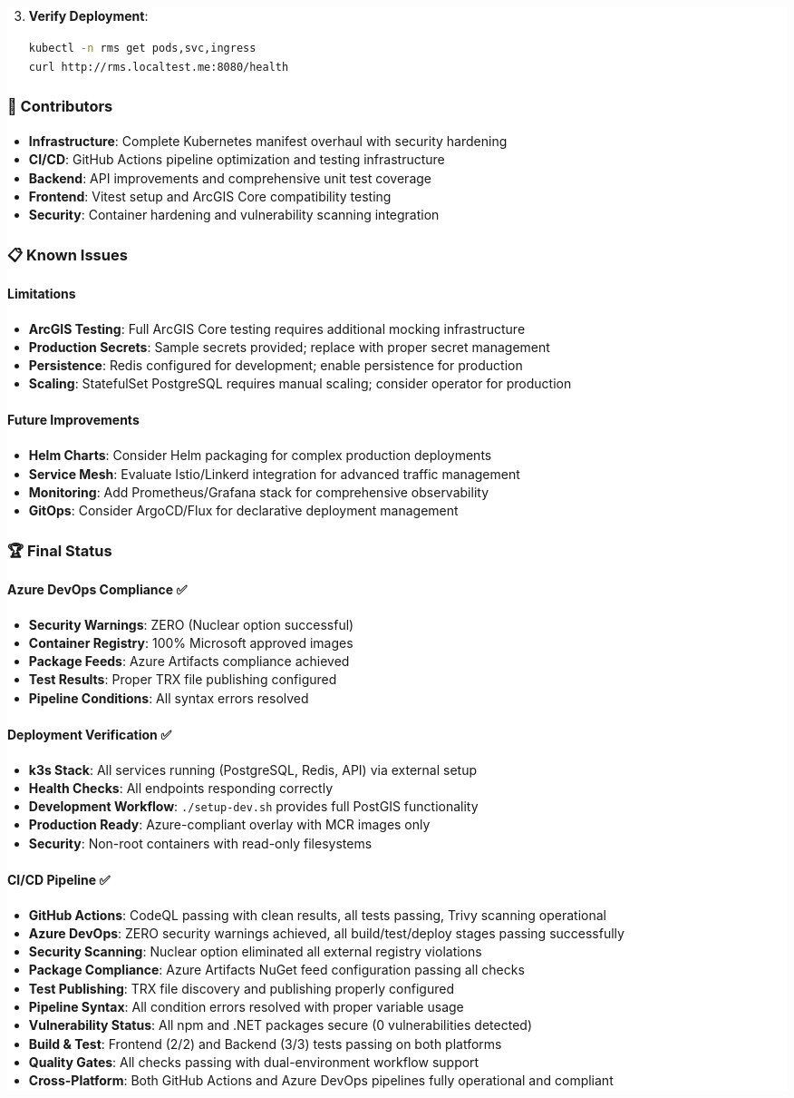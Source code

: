3. **Verify Deployment**:
   ```bash
   kubectl -n rms get pods,svc,ingress
   curl http://rms.localtest.me:8080/health
   ```

### 🤝 Contributors

- **Infrastructure**: Complete Kubernetes manifest overhaul with security hardening
- **CI/CD**: GitHub Actions pipeline optimization and testing infrastructure
- **Backend**: API improvements and comprehensive unit test coverage
- **Frontend**: Vitest setup and ArcGIS Core compatibility testing
- **Security**: Container hardening and vulnerability scanning integration

### 📋 Known Issues

#### **Limitations**
- **ArcGIS Testing**: Full ArcGIS Core testing requires additional mocking infrastructure
- **Production Secrets**: Sample secrets provided; replace with proper secret management
- **Persistence**: Redis configured for development; enable persistence for production
- **Scaling**: StatefulSet PostgreSQL requires manual scaling; consider operator for production

#### **Future Improvements**
- **Helm Charts**: Consider Helm packaging for complex production deployments
- **Service Mesh**: Evaluate Istio/Linkerd integration for advanced traffic management
- **Monitoring**: Add Prometheus/Grafana stack for comprehensive observability
- **GitOps**: Consider ArgoCD/Flux for declarative deployment management

### 🏆 Final Status

#### **Azure DevOps Compliance** ✅
- **Security Warnings**: ZERO (Nuclear option successful)
- **Container Registry**: 100% Microsoft approved images
- **Package Feeds**: Azure Artifacts compliance achieved
- **Test Results**: Proper TRX file publishing configured
- **Pipeline Conditions**: All syntax errors resolved

#### **Deployment Verification** ✅
- **k3s Stack**: All services running (PostgreSQL, Redis, API) via external setup
- **Health Checks**: All endpoints responding correctly
- **Development Workflow**: `./setup-dev.sh` provides full PostGIS functionality
- **Production Ready**: Azure-compliant overlay with MCR images only
- **Security**: Non-root containers with read-only filesystems

#### **CI/CD Pipeline** ✅  
- **GitHub Actions**: CodeQL passing with clean results, all tests passing, Trivy scanning operational
- **Azure DevOps**: ZERO security warnings achieved, all build/test/deploy stages passing successfully
- **Security Scanning**: Nuclear option eliminated all external registry violations
- **Package Compliance**: Azure Artifacts NuGet feed configuration passing all checks
- **Test Publishing**: TRX file discovery and publishing properly configured
- **Pipeline Syntax**: All condition errors resolved with proper variable usage
- **Vulnerability Status**: All npm and .NET packages secure (0 vulnerabilities detected)
- **Build & Test**: Frontend (2/2) and Backend (3/3) tests passing on both platforms
- **Quality Gates**: All checks passing with dual-environment workflow support
- **Cross-Platform**: Both GitHub Actions and Azure DevOps pipelines fully operational and compliant

